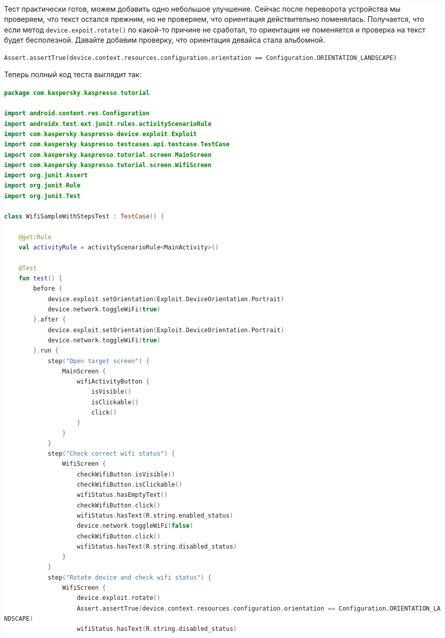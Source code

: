 Тест практически готов, можем добавить одно небольшое улучшение. Сейчас после переворота устройства мы проверяем, что текст остался прежним, но не проверяем, что ориентация действительно поменялась. Получается, что если метод `device.expoit.rotate()` по какой-то причине не сработал, то ориентация не поменяется и проверка на текст будет бесполезной. Давайте добавим проверку, что ориентация девайса стала альбомной.

`Assert.assertTrue(device.context.resources.configuration.orientation == Configuration.ORIENTATION_LANDSCAPE)`

Теперь полный код теста выглядит так:

```kotlin
package com.kaspersky.kaspresso.tutorial

import android.content.res.Configuration
import androidx.test.ext.junit.rules.activityScenarioRule
import com.kaspersky.kaspresso.device.exploit.Exploit
import com.kaspersky.kaspresso.testcases.api.testcase.TestCase
import com.kaspersky.kaspresso.tutorial.screen.MainScreen
import com.kaspersky.kaspresso.tutorial.screen.WifiScreen
import org.junit.Assert
import org.junit.Rule
import org.junit.Test

class WifiSampleWithStepsTest : TestCase() {

    @get:Rule
    val activityRule = activityScenarioRule<MainActivity>()

    @Test
    fun test() {
        before {
            device.exploit.setOrientation(Exploit.DeviceOrientation.Portrait)
            device.network.toggleWiFi(true)
        }.after {
            device.exploit.setOrientation(Exploit.DeviceOrientation.Portrait)
            device.network.toggleWiFi(true)
        }.run {
            step("Open target screen") {
                MainScreen {
                    wifiActivityButton {
                        isVisible()
                        isClickable()
                        click()
                    }
                }
            }
            step("Check correct wifi status") {
                WifiScreen {
                    checkWifiButton.isVisible()
                    checkWifiButton.isClickable()
                    wifiStatus.hasEmptyText()
                    checkWifiButton.click()
                    wifiStatus.hasText(R.string.enabled_status)
                    device.network.toggleWiFi(false)
                    checkWifiButton.click()
                    wifiStatus.hasText(R.string.disabled_status)
                }
            }
            step("Rotate device and check wifi status") {
                WifiScreen {
                    device.exploit.rotate()
                    Assert.assertTrue(device.context.resources.configuration.orientation == Configuration.ORIENTATION_LANDSCAPE)
                    wifiStatus.hasText(R.string.disabled_status)
```